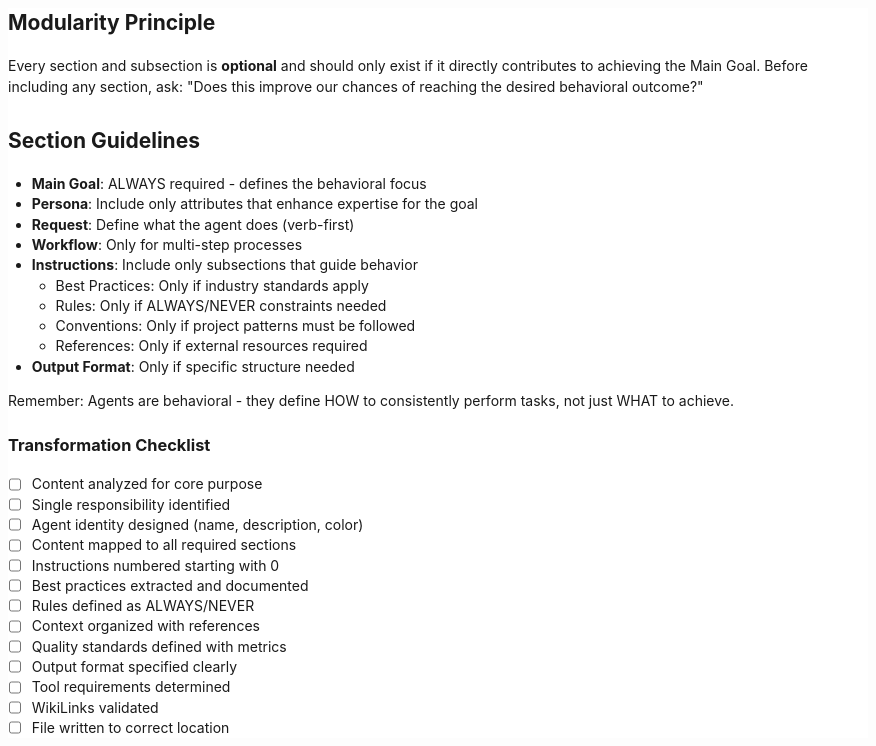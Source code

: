 ## Modularity Principle
Every section and subsection is **optional** and should only exist if it directly contributes to achieving the Main Goal. Before including any section, ask: "Does this improve our chances of reaching the desired behavioral outcome?"

## Section Guidelines
- **Main Goal**: ALWAYS required - defines the behavioral focus
- **Persona**: Include only attributes that enhance expertise for the goal
- **Request**: Define what the agent does (verb-first)
- **Workflow**: Only for multi-step processes
- **Instructions**: Include only subsections that guide behavior
  - Best Practices: Only if industry standards apply
  - Rules: Only if ALWAYS/NEVER constraints needed
  - Conventions: Only if project patterns must be followed
  - References: Only if external resources required
- **Output Format**: Only if specific structure needed

Remember: Agents are behavioral - they define HOW to consistently perform tasks, not just WHAT to achieve.

### Transformation Checklist
- [ ] Content analyzed for core purpose
- [ ] Single responsibility identified
- [ ] Agent identity designed (name, description, color)
- [ ] Content mapped to all required sections
- [ ] Instructions numbered starting with 0
- [ ] Best practices extracted and documented
- [ ] Rules defined as ALWAYS/NEVER
- [ ] Context organized with references
- [ ] Quality standards defined with metrics
- [ ] Output format specified clearly
- [ ] Tool requirements determined
- [ ] WikiLinks validated
- [ ] File written to correct location
